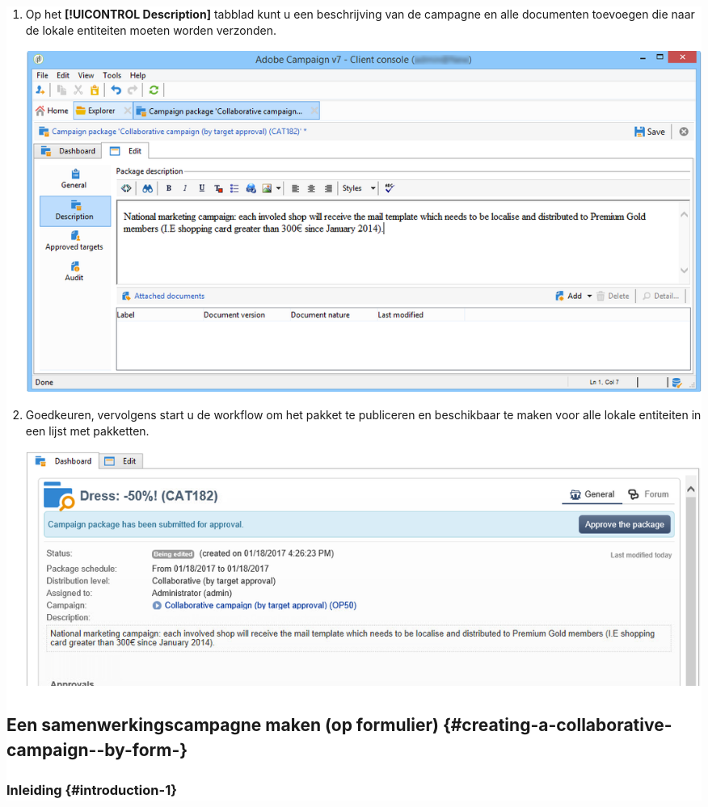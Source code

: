1. Op het **[!UICONTROL Description]** tabblad kunt u een beschrijving van de campagne en alle documenten toevoegen die naar de lokale entiteiten moeten worden verzonden.

   ![](assets/mkg_dist_use_case_target_valid1.png)

1. Goedkeuren, vervolgens start u de workflow om het pakket te publiceren en beschikbaar te maken voor alle lokale entiteiten in een lijst met pakketten.

   ![](assets/mkg_dist_use_case_target_valid2.png)

## Een samenwerkingscampagne maken (op formulier) {#creating-a-collaborative-campaign--by-form-}

### Inleiding {#introduction-1}
